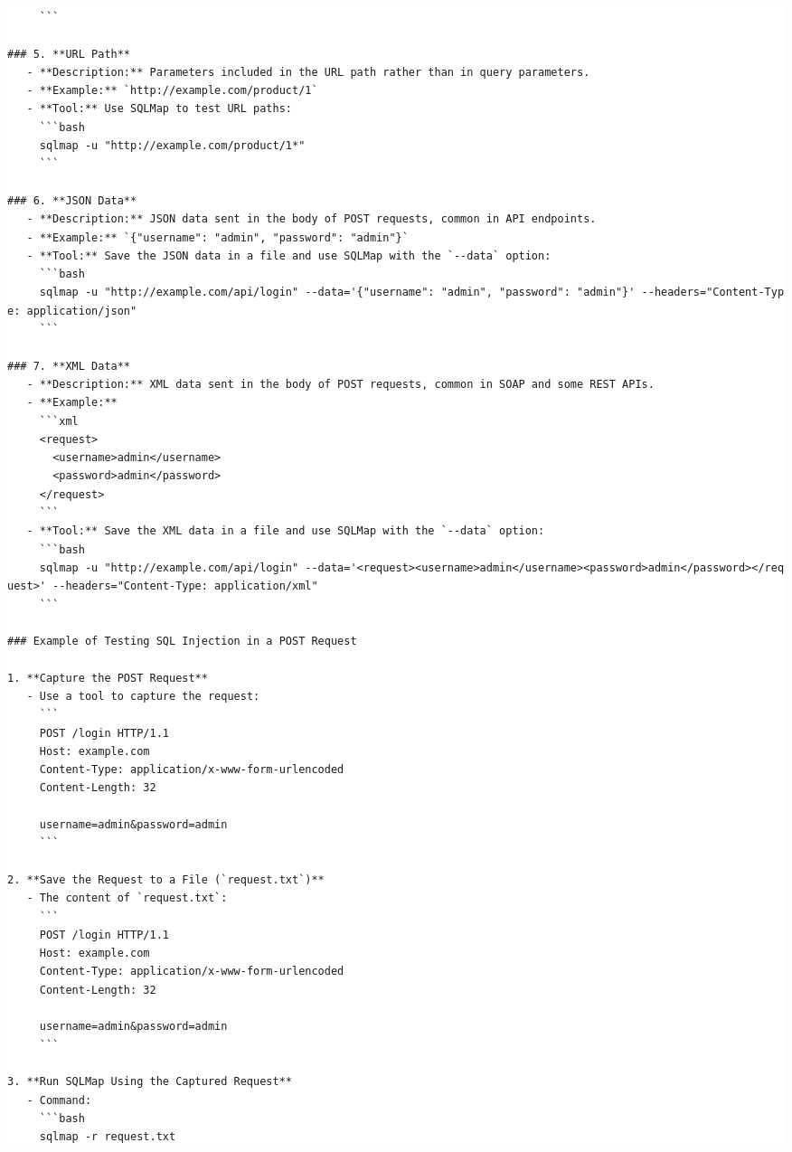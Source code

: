```
     ```

### 5. **URL Path**
   - **Description:** Parameters included in the URL path rather than in query parameters.
   - **Example:** `http://example.com/product/1`
   - **Tool:** Use SQLMap to test URL paths:
     ```bash
     sqlmap -u "http://example.com/product/1*"
     ```

### 6. **JSON Data**
   - **Description:** JSON data sent in the body of POST requests, common in API endpoints.
   - **Example:** `{"username": "admin", "password": "admin"}`
   - **Tool:** Save the JSON data in a file and use SQLMap with the `--data` option:
     ```bash
     sqlmap -u "http://example.com/api/login" --data='{"username": "admin", "password": "admin"}' --headers="Content-Type: application/json"
     ```

### 7. **XML Data**
   - **Description:** XML data sent in the body of POST requests, common in SOAP and some REST APIs.
   - **Example:**
     ```xml
     <request>
       <username>admin</username>
       <password>admin</password>
     </request>
     ```
   - **Tool:** Save the XML data in a file and use SQLMap with the `--data` option:
     ```bash
     sqlmap -u "http://example.com/api/login" --data='<request><username>admin</username><password>admin</password></request>' --headers="Content-Type: application/xml"
     ```

### Example of Testing SQL Injection in a POST Request

1. **Capture the POST Request**
   - Use a tool to capture the request:
     ```
     POST /login HTTP/1.1
     Host: example.com
     Content-Type: application/x-www-form-urlencoded
     Content-Length: 32

     username=admin&password=admin
     ```

2. **Save the Request to a File (`request.txt`)**
   - The content of `request.txt`:
     ```
     POST /login HTTP/1.1
     Host: example.com
     Content-Type: application/x-www-form-urlencoded
     Content-Length: 32

     username=admin&password=admin
     ```

3. **Run SQLMap Using the Captured Request**
   - Command:
     ```bash
     sqlmap -r request.txt
```